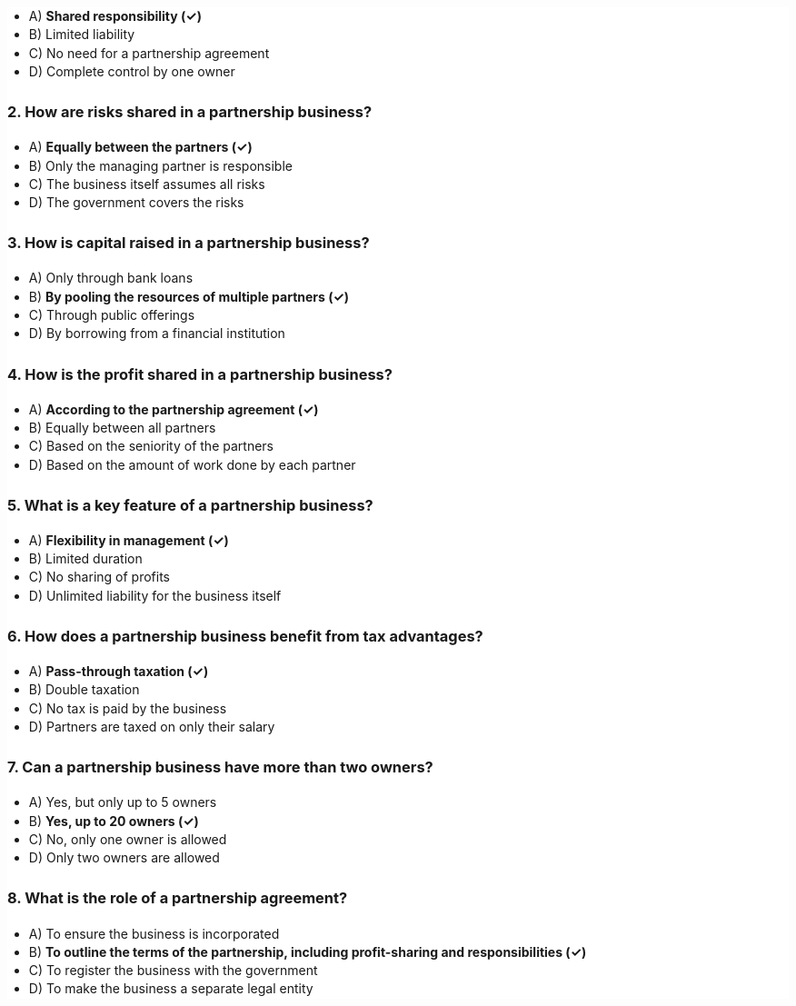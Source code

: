 - A) **Shared responsibility (✓)**
- B) Limited liability
- C) No need for a partnership agreement
- D) Complete control by one owner

### 2. How are risks shared in a partnership business?

- A) **Equally between the partners (✓)**
- B) Only the managing partner is responsible
- C) The business itself assumes all risks
- D) The government covers the risks

### 3. How is capital raised in a partnership business?

- A) Only through bank loans
- B) **By pooling the resources of multiple partners (✓)**
- C) Through public offerings
- D) By borrowing from a financial institution

### 4. How is the profit shared in a partnership business?

- A) **According to the partnership agreement (✓)**
- B) Equally between all partners
- C) Based on the seniority of the partners
- D) Based on the amount of work done by each partner

### 5. What is a key feature of a partnership business?

- A) **Flexibility in management (✓)**
- B) Limited duration
- C) No sharing of profits
- D) Unlimited liability for the business itself

### 6. How does a partnership business benefit from tax advantages?

- A) **Pass-through taxation (✓)**
- B) Double taxation
- C) No tax is paid by the business
- D) Partners are taxed on only their salary

### 7. Can a partnership business have more than two owners?

- A) Yes, but only up to 5 owners
- B) **Yes, up to 20 owners (✓)**
- C) No, only one owner is allowed
- D) Only two owners are allowed

### 8. What is the role of a partnership agreement?

- A) To ensure the business is incorporated
- B) **To outline the terms of the partnership, including profit-sharing and responsibilities (✓)**
- C) To register the business with the government
- D) To make the business a separate legal entity
